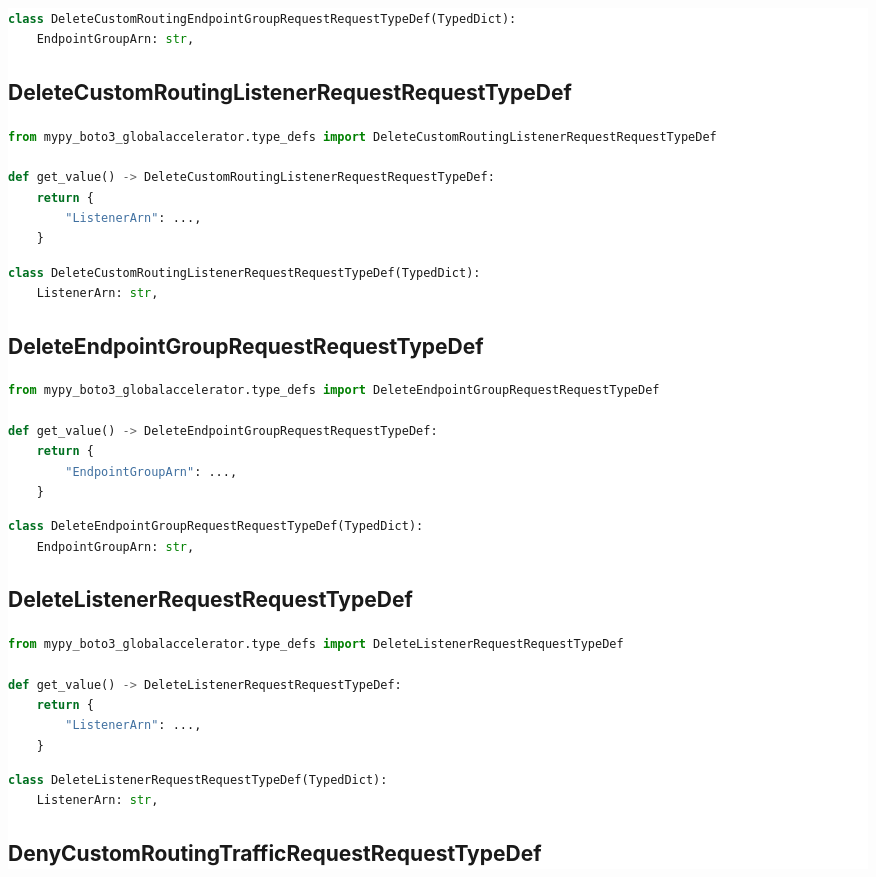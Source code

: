 ```python title="Definition"
class DeleteCustomRoutingEndpointGroupRequestRequestTypeDef(TypedDict):
    EndpointGroupArn: str,
```

## DeleteCustomRoutingListenerRequestRequestTypeDef

```python title="Usage Example"
from mypy_boto3_globalaccelerator.type_defs import DeleteCustomRoutingListenerRequestRequestTypeDef

def get_value() -> DeleteCustomRoutingListenerRequestRequestTypeDef:
    return {
        "ListenerArn": ...,
    }
```

```python title="Definition"
class DeleteCustomRoutingListenerRequestRequestTypeDef(TypedDict):
    ListenerArn: str,
```

## DeleteEndpointGroupRequestRequestTypeDef

```python title="Usage Example"
from mypy_boto3_globalaccelerator.type_defs import DeleteEndpointGroupRequestRequestTypeDef

def get_value() -> DeleteEndpointGroupRequestRequestTypeDef:
    return {
        "EndpointGroupArn": ...,
    }
```

```python title="Definition"
class DeleteEndpointGroupRequestRequestTypeDef(TypedDict):
    EndpointGroupArn: str,
```

## DeleteListenerRequestRequestTypeDef

```python title="Usage Example"
from mypy_boto3_globalaccelerator.type_defs import DeleteListenerRequestRequestTypeDef

def get_value() -> DeleteListenerRequestRequestTypeDef:
    return {
        "ListenerArn": ...,
    }
```

```python title="Definition"
class DeleteListenerRequestRequestTypeDef(TypedDict):
    ListenerArn: str,
```

## DenyCustomRoutingTrafficRequestRequestTypeDef
